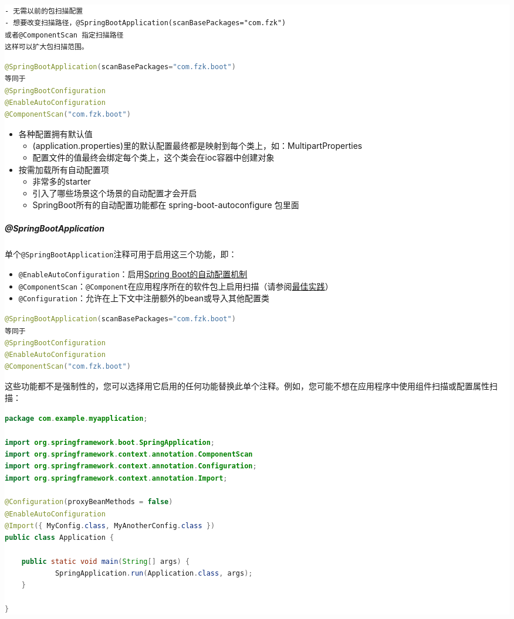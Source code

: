     - 无需以前的包扫描配置
    - 想要改变扫描路径，@SpringBootApplication(scanBasePackages="com.fzk")
    或者@ComponentScan 指定扫描路径
    这样可以扩大包扫描范围。
```java
@SpringBootApplication(scanBasePackages="com.fzk.boot")
等同于
@SpringBootConfiguration
@EnableAutoConfiguration
@ComponentScan("com.fzk.boot")
```
- 各种配置拥有默认值
    - (application.properties)里的默认配置最终都是映射到每个类上，如：MultipartProperties
    - 配置文件的值最终会绑定每个类上，这个类会在ioc容器中创建对象
- 按需加载所有自动配置项
    - 非常多的starter
    - 引入了哪些场景这个场景的自动配置才会开启
    - SpringBoot所有的自动配置功能都在 spring-boot-autoconfigure 包里面

##### @SpringBootApplication

单个`@SpringBootApplication`注释可用于启用这三个功能，即：

- `@EnableAutoConfiguration`：启用[Spring Boot的自动配置机制](https://docs.spring.io/spring-boot/docs/current/reference/html/using-spring-boot.html#using-boot-auto-configuration)
- `@ComponentScan`：`@Component`在应用程序所在的软件包上启用扫描（请参阅[最佳实践](https://docs.spring.io/spring-boot/docs/current/reference/html/using-spring-boot.html#using-boot-structuring-your-code)）
- `@Configuration`：允许在上下文中注册额外的bean或导入其他配置类
```java
@SpringBootApplication(scanBasePackages="com.fzk.boot")
等同于
@SpringBootConfiguration
@EnableAutoConfiguration
@ComponentScan("com.fzk.boot")
```

这些功能都不是强制性的，您可以选择用它启用的任何功能替换此单个注释。例如，您可能不想在应用程序中使用组件扫描或配置属性扫描：

```java
package com.example.myapplication;

import org.springframework.boot.SpringApplication;
import org.springframework.context.annotation.ComponentScan
import org.springframework.context.annotation.Configuration;
import org.springframework.context.annotation.Import;

@Configuration(proxyBeanMethods = false)
@EnableAutoConfiguration
@Import({ MyConfig.class, MyAnotherConfig.class })
public class Application {

    public static void main(String[] args) {
            SpringApplication.run(Application.class, args);
    }

}
```
